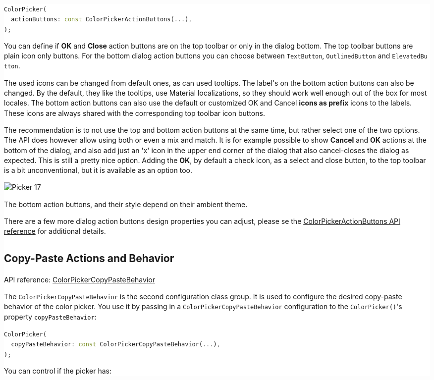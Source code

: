 ```dart
ColorPicker(
  actionButtons: const ColorPickerActionButtons(...),
); 
```
You can define if **OK** and **Close** action buttons are on the top toolbar or only in the dialog bottom. The top 
toolbar buttons are plain icon only buttons. For the bottom dialog action buttons you can choose between
`TextButton`, `OutlinedButton` and `ElevatedButton`.

The used icons can be changed from default ones, as can used tooltips. The label's on the bottom
action buttons can also be changed. By the default, they like the tooltips, use Material localizations, so they should
work well enough out of the box for most locales. The bottom action buttons can also use the default or
customized OK and Cancel **icons as prefix** icons to the labels. These icons are always shared with the 
corresponding top toolbar icon buttons.

The recommendation is to not use the top and bottom action buttons at the same time, but rather select one of the 
two options. The API does however allow using both or even a mix and match. It is for example possible to 
show **Cancel** and **OK** actions at the bottom of the dialog, and also add just an 'x' icon in the upper end corner 
of the dialog that also cancel-closes the dialog as expected. This is still a pretty nice option. Adding the
**OK**, by default a check icon, as a select and close button, to the top toolbar is a bit unconventional, but it is 
available as an option too.

<img src="https://github.com/rydmike/flex_color_picker/blob/master/resources/FCP-17.png?raw=true" alt="Picker 17"/>

The bottom action buttons, and their style depend on their ambient theme. 

There are a few more dialog action buttons design properties you can adjust, please se the
[ColorPickerActionButtons API reference](https://pub.dev/documentation/flex_color_picker/latest/flex_color_picker/ColorPickerActionButtons-class.html)
for additional details.

## Copy-Paste Actions and Behavior
API reference: [ColorPickerCopyPasteBehavior](https://pub.dev/documentation/flex_color_picker/latest/flex_color_picker/ColorPickerCopyPasteBehavior-class.html)

The `ColorPickerCopyPasteBehavior` is the second configuration class group. It is used to configure the desired
copy-paste behavior of the color picker. You use it by passing in a `ColorPickerCopyPasteBehavior` 
configuration to the `ColorPicker()`'s property `copyPasteBehavior`:

```dart
ColorPicker(
  copyPasteBehavior: const ColorPickerCopyPasteBehavior(...),
); 
```
You can control if the picker has:
